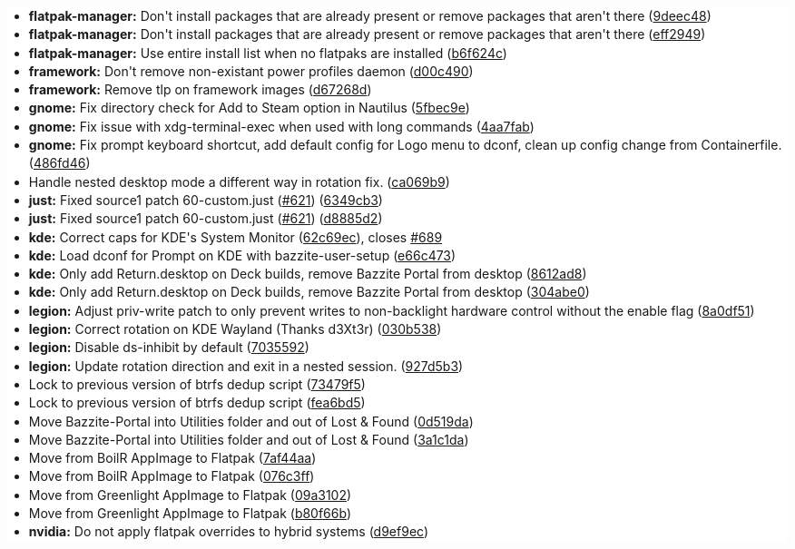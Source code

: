 * **flatpak-manager:** Don't install packages that are already present or remove packages that aren't there ([9deec48](https://github.com/ublue-os/bazzite/commit/9deec489a03b111be993eafcdccd38234fce158f))
* **flatpak-manager:** Don't install packages that are already present or remove packages that aren't there ([eff2949](https://github.com/ublue-os/bazzite/commit/eff294926efc91cb4786fec4d4547e9fe3129a79))
* **flatpak-manager:** Use entire install list when no flatpaks are installed ([b6f624c](https://github.com/ublue-os/bazzite/commit/b6f624cfbe11995c13df520f943fa40d57261080))
* **framework:** Don't remove non-existant power profiles daemon ([d00c490](https://github.com/ublue-os/bazzite/commit/d00c490dd084eddc2971f7cd1a05ddc6d1e350c7))
* **framework:** Remove tlp on framework images ([d67268d](https://github.com/ublue-os/bazzite/commit/d67268d91a64cb34a7dbf7477c5043838bd57002))
* **gnome:** Fix directory check for Add to Steam option in Nautilus ([5fbec9e](https://github.com/ublue-os/bazzite/commit/5fbec9ef245f3cd9fd034beb19efa9c51556f0e0))
* **gnome:** Fix issue with xdg-terminal-exec when used with long commands ([4aa7fab](https://github.com/ublue-os/bazzite/commit/4aa7fabcd54181ed7c7138461454b438188b6074))
* **gnome:** Fix prompt keyboard shortcut, add default config for Logo menu to dconf, clean up config change from Containerfile. ([486fd46](https://github.com/ublue-os/bazzite/commit/486fd466842d6464312b5e1ba0f2593b5e27f89c))
* Handle nested desktop mode a different way in rotation fix. ([ca069b9](https://github.com/ublue-os/bazzite/commit/ca069b9418243ae7359e68c4abcd97cf37955610))
* **just:** Fixed source1 patch 60-custom.just ([#621](https://github.com/ublue-os/bazzite/issues/621)) ([6349cb3](https://github.com/ublue-os/bazzite/commit/6349cb3f3eed96069796e2f47581e514b237cf4f))
* **just:** Fixed source1 patch 60-custom.just ([#621](https://github.com/ublue-os/bazzite/issues/621)) ([d8885d2](https://github.com/ublue-os/bazzite/commit/d8885d25b03fa670bee812c22008d8569b79be72))
* **kde:** Correct caps for KDE's System Monitor ([62c69ec](https://github.com/ublue-os/bazzite/commit/62c69ec58556992309c4160d7144a2ac6e0544bb)), closes [#689](https://github.com/ublue-os/bazzite/issues/689)
* **kde:** Load dconf for Prompt on KDE with bazzite-user-setup ([e66c473](https://github.com/ublue-os/bazzite/commit/e66c473a80dfb0585638f5f996a492bb1e3195d7))
* **kde:** Only add Return.desktop on Deck builds, remove Bazzite Portal from desktop ([8612ad8](https://github.com/ublue-os/bazzite/commit/8612ad8eccb7485f32b2776e83cba116cf4737f1))
* **kde:** Only add Return.desktop on Deck builds, remove Bazzite Portal from desktop ([304abe0](https://github.com/ublue-os/bazzite/commit/304abe092cee13c954afce0269a3841935daca4f))
* **legion:** Adjust priv-write patch to only prevent writes to non-backlight hardware control without the enable flag ([8a0df51](https://github.com/ublue-os/bazzite/commit/8a0df51b7b852caef4940c794d37e79b7503242b))
* **legion:** Correct rotation on KDE Wayland (Thanks d3Xt3r) ([030b538](https://github.com/ublue-os/bazzite/commit/030b538a5d30199bd0eaf74f7007c51de32f036a))
* **legion:** Disable ds-inhibit by default ([7035592](https://github.com/ublue-os/bazzite/commit/70355926e8176924aa5378aa1f8f2845c43005c9))
* **legion:** Update rotation direction and exit in a nested session. ([927d5b3](https://github.com/ublue-os/bazzite/commit/927d5b3eca195bd1ba4e20f7993f144d0621ac58))
* Lock to previous version of btrfs dedup script ([73479f5](https://github.com/ublue-os/bazzite/commit/73479f50eaee9ec233b4590ac1bd2ac1dfa05ec1))
* Lock to previous version of btrfs dedup script ([fea6bd5](https://github.com/ublue-os/bazzite/commit/fea6bd5fe40defae45b9cc46f521bae9cd498788))
* Move Bazzite-Portal into Utilities folder and out of Lost & Found ([0d519da](https://github.com/ublue-os/bazzite/commit/0d519da28bad83b2c9b01c217859b549c6698ea5))
* Move Bazzite-Portal into Utilities folder and out of Lost & Found ([3a1c1da](https://github.com/ublue-os/bazzite/commit/3a1c1da3fd5f85a540280feaf600414a87521006))
* Move from BoilR AppImage to Flatpak ([7af44aa](https://github.com/ublue-os/bazzite/commit/7af44aaca73e9a23420c6f7e596275737d7860ff))
* Move from BoilR AppImage to Flatpak ([076c3ff](https://github.com/ublue-os/bazzite/commit/076c3ff85bfd51e3e526e9534a4f095e661cfd05))
* Move from Greenlight AppImage to Flatpak ([09a3102](https://github.com/ublue-os/bazzite/commit/09a310268deaa6be0f28156f1216bee56814d21a))
* Move from Greenlight AppImage to Flatpak ([b80f66b](https://github.com/ublue-os/bazzite/commit/b80f66bcb739be84961c5a4af120238df2da3f2f))
* **nvidia:** Do not apply flatpak overrides to hybrid systems ([d9ef9ec](https://github.com/ublue-os/bazzite/commit/d9ef9ec33a263dcac59d050727e7e8aa2a1d2d50))